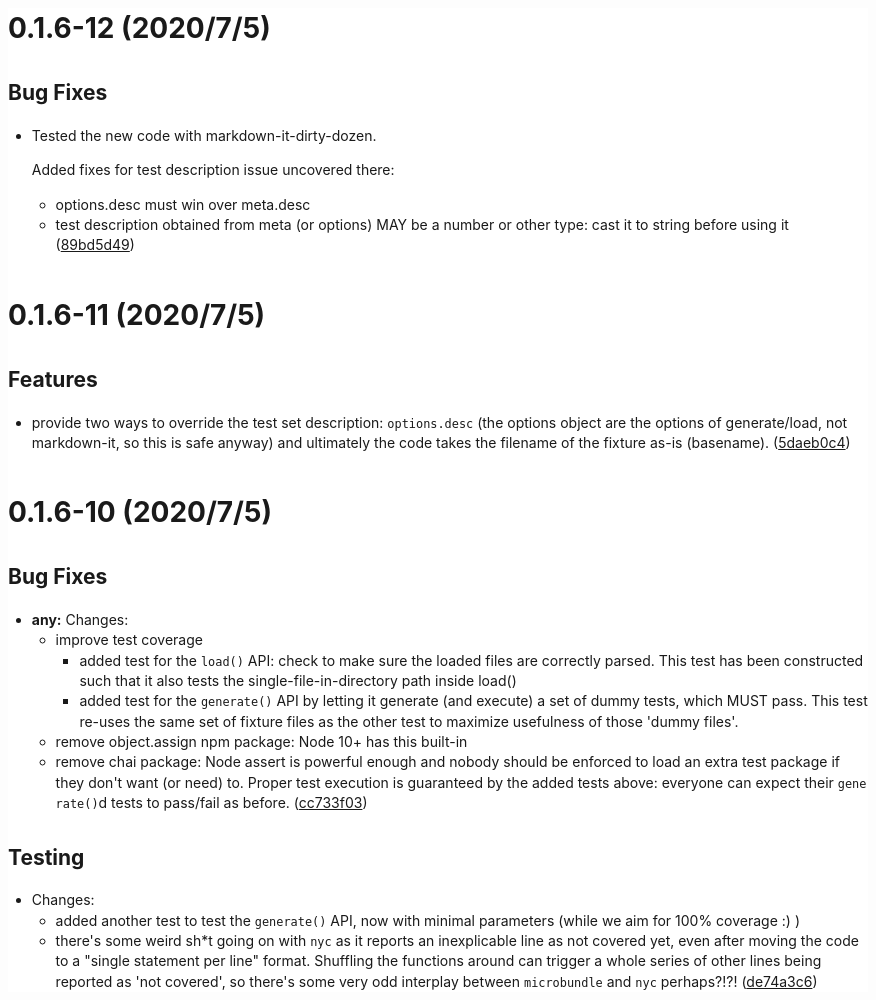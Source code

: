
# 0.1.6-12 (2020/7/5)

## Bug Fixes

- Tested the new code with markdown-it-dirty-dozen.

  Added fixes for test description issue uncovered there:
  - options.desc must win over meta.desc
  - test description obtained from meta (or options) MAY be a number or other type: cast it to string before using it
  ([89bd5d49](https://github.com/GerHobbelt/markdown-it-testgen/commit/89bd5d49))


# 0.1.6-11 (2020/7/5)

## Features

- provide two ways to override the test set description: `options.desc` (the options object are the options of generate/load, not markdown-it, so this is safe anyway) and ultimately the code takes the filename of the fixture as-is (basename).
  ([5daeb0c4](https://github.com/GerHobbelt/markdown-it-testgen/commit/5daeb0c4))


# 0.1.6-10 (2020/7/5)

## Bug Fixes

- **any:** Changes:
  - improve test coverage
    - added test for the `load()` API: check to make sure the loaded files are correctly parsed. This test has been constructed such that it also tests the single-file-in-directory path inside load()
    - added test for the `generate()` API by letting it generate (and execute) a set of dummy tests, which MUST pass.
      This test re-uses the same set of fixture files as the other test to maximize usefulness of those 'dummy files'.
  - remove object.assign npm package: Node 10+ has this built-in
  - remove chai package: Node assert is powerful enough and nobody should be enforced to load an extra test package if they don't want (or need) to.
    Proper test execution is guaranteed by the added tests above: everyone can expect their `generate()`d tests to pass/fail as before.
  ([cc733f03](https://github.com/GerHobbelt/markdown-it-testgen/commit/cc733f03))

## Testing

- Changes:
  - added another test to test the `generate()` API, now with minimal parameters (while we aim for 100% coverage :) )
  - there's some weird sh*t going on with `nyc` as it reports an inexplicable line as not covered yet, even after moving the code to a "single statement per line" format. Shuffling the functions around can trigger a whole series of other lines being reported as 'not covered', so there's some very odd interplay between `microbundle` and `nyc` perhaps?!?!
  ([de74a3c6](https://github.com/GerHobbelt/markdown-it-testgen/commit/de74a3c6))
